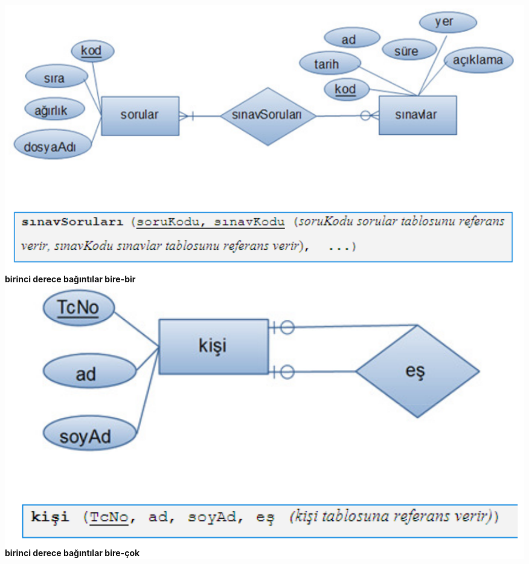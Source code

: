 ![mantiksal-model-9](./img/mantiksal-model-9.png)
**birinci derece bağıntılar bire-bir**
![mantiksal-model-10](./img/mantiksal-model-10.png)
**birinci derece bağıntılar bire-çok**